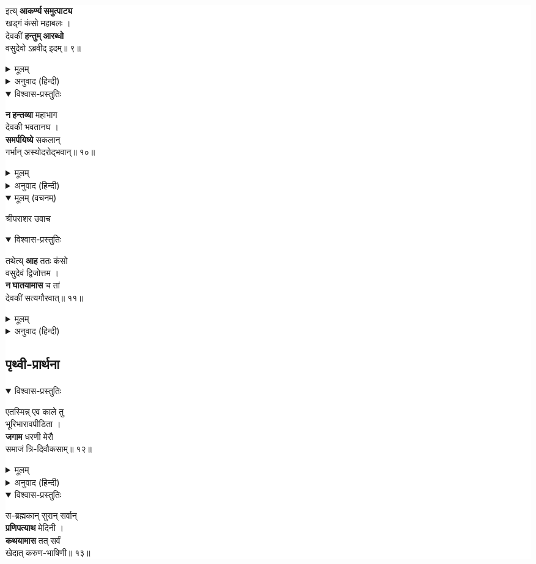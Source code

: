 इत्य् **आकर्ण्य समुत्पाट्य**  
खड्गं कंसो महाबलः ।  
देवकीं **हन्तुम् आरब्धो**  
वसुदेवो ऽब्रवीद् इदम्॥ ९॥
</details>

<details><summary>मूलम्</summary></details>

<details><summary>अनुवाद (हिन्दी)</summary></details>

<details open><summary>विश्वास-प्रस्तुतिः</summary>

**न हन्तव्या** महाभाग  
देवकी भवतानघ ।  
**समर्पयिष्ये** सकलान‍्  
गर्भान् अस्योदरोद्भवान्॥ १०॥
</details>

<details><summary>मूलम्</summary></details>

<details><summary>अनुवाद (हिन्दी)</summary></details>

<details open><summary>मूलम् (वचनम्)</summary>

श्रीपराशर उवाच
</details>

<details open><summary>विश्वास-प्रस्तुतिः</summary>

तथेत्य् **आह** ततः कंसो  
वसुदेवं द्विजोत्तम ।  
**न घातयामास** च तां  
देवकीं सत्यगौरवात्॥ ११॥
</details>

<details><summary>मूलम्</summary></details>

<details><summary>अनुवाद (हिन्दी)</summary></details>

## पृथ्वी-प्रार्थना
<details open><summary>विश्वास-प्रस्तुतिः</summary>

एतस्मिन्न् एव काले तु  
भूरिभारावपीडिता ।  
**जगाम** धरणी मेरौ  
समाजं त्रि-दिवौकसाम्॥ १२॥
</details>

<details><summary>मूलम्</summary></details>

<details><summary>अनुवाद (हिन्दी)</summary></details>

<details open><summary>विश्वास-प्रस्तुतिः</summary>

स-ब्रह्मकान् सुरान् सर्वान्  
**प्रणिपत्याथ** मेदिनी ।  
**कथयामास** तत् सर्वं  
खेदात् करुण-भाषिणी॥ १३॥
</details>
